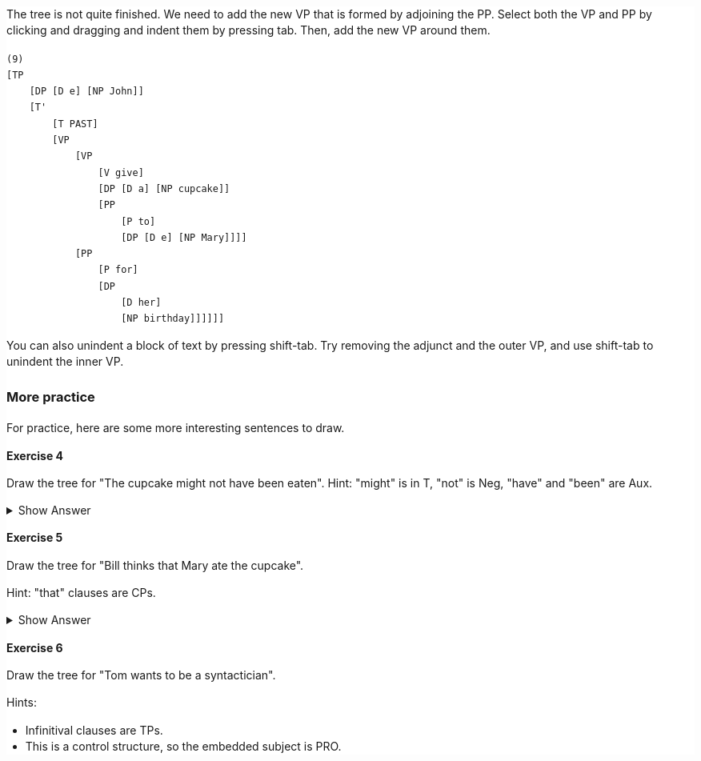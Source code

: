 The tree is not quite finished.
We need to add the new VP that is formed by adjoining the PP.
Select both the VP and PP by clicking and dragging and indent them by pressing tab.
Then, add the new VP around them.

```
(9)
[TP
    [DP [D e] [NP John]]
    [T'
        [T PAST]
        [VP
            [VP
                [V give]
                [DP [D a] [NP cupcake]]
                [PP
                    [P to]
                    [DP [D e] [NP Mary]]]]
            [PP
                [P for]
                [DP
                    [D her]
                    [NP birthday]]]]]]
```

You can also unindent a block of text by pressing shift-tab. Try removing the
adjunct and the outer VP, and use shift-tab to unindent the inner VP.


### More practice

For practice, here are some more interesting sentences to draw.

**Exercise 4**

Draw the tree for "The cupcake might not have been eaten".
Hint: "might" is in T, "not" is Neg, "have" and "been" are Aux.

<details><summary>
Show Answer
</summary></details>

**Exercise 5**

Draw the tree for "Bill thinks that Mary ate the cupcake".

Hint: "that" clauses are CPs.

<details><summary>
Show Answer
</summary></details>

**Exercise 6**

Draw the tree for "Tom wants to be a syntactician".

Hints:
- Infinitival clauses are TPs.
- This is a control structure, so the embedded subject is PRO.


[forest]: https://www.ctan.org/pkg/forest
[forest-quickstart]: https://www.ctan.org/pkg/forest-quickstart
[jssyntaxtree]: https://ironcreek.net/syntaxtree/
[overleaf]: https://www.overleaf.com/
[tikz]: https://www.ctan.org/pkg/tikz-qtree
[tikz-qtree]: https://www.ctan.org/pkg/tikz-qtree